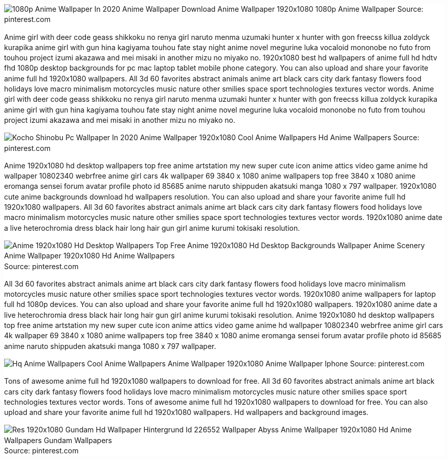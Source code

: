 ![1080p Anime Wallpaper In 2020 Anime Wallpaper Download Anime Wallpaper 1920x1080 1080p Anime Wallpaper](https://i.pinimg.com/originals/fa/1c/5d/fa1c5d56fa5f2a05b136fdf9507475f4.jpg "1080p Anime Wallpaper In 2020 Anime Wallpaper Download Anime Wallpaper 1920x1080 1080p Anime Wallpaper")
Source: pinterest.com

Anime girl with deer code geass shikkoku no renya girl naruto menma uzumaki hunter x hunter with gon freecss killua zoldyck kurapika anime girl with gun hina kagiyama touhou fate stay night anime novel megurine luka vocaloid mononobe no futo from touhou project izumi akazawa and mei misaki in another mizu no miyako no. 1920x1080 best hd wallpapers of anime full hd hdtv fhd 1080p desktop backgrounds for pc mac laptop tablet mobile phone category. You can also upload and share your favorite anime full hd 1920x1080 wallpapers. All 3d 60 favorites abstract animals anime art black cars city dark fantasy flowers food holidays love macro minimalism motorcycles music nature other smilies space sport technologies textures vector words. Anime girl with deer code geass shikkoku no renya girl naruto menma uzumaki hunter x hunter with gon freecss killua zoldyck kurapika anime girl with gun hina kagiyama touhou fate stay night anime novel megurine luka vocaloid mononobe no futo from touhou project izumi akazawa and mei misaki in another mizu no miyako no.

![Kocho Shinobu Pc Wallpaper In 2020 Anime Wallpaper 1920x1080 Cool Anime Wallpapers Hd Anime Wallpapers](https://i.pinimg.com/originals/db/15/f8/db15f8e027d35f82281eb7620ec130a8.jpg "Kocho Shinobu Pc Wallpaper In 2020 Anime Wallpaper 1920x1080 Cool Anime Wallpapers Hd Anime Wallpapers")
Source: pinterest.com

Anime 1920x1080 hd desktop wallpapers top free anime artstation my new super cute icon anime attics video game anime hd wallpaper 10802340 webrfree anime girl cars 4k wallpaper 69 3840 x 1080 anime wallpapers top free 3840 x 1080 anime eromanga sensei forum avatar profile photo id 85685 anime naruto shippuden akatsuki manga 1080 x 797 wallpaper. 1920x1080 cute anime backgrounds download hd wallpapers resolution. You can also upload and share your favorite anime full hd 1920x1080 wallpapers. All 3d 60 favorites abstract animals anime art black cars city dark fantasy flowers food holidays love macro minimalism motorcycles music nature other smilies space sport technologies textures vector words. 1920x1080 anime date a live heterochromia dress black hair long hair gun girl anime kurumi tokisaki resolution.

![Anime 1920x1080 Hd Desktop Wallpapers Top Free Anime 1920x1080 Hd Desktop Backgrounds Wallpaper Anime Scenery Anime Wallpaper 1920x1080 Hd Anime Wallpapers](https://i.pinimg.com/originals/62/18/b2/6218b261eda65555574ef24255d61312.jpg "Anime 1920x1080 Hd Desktop Wallpapers Top Free Anime 1920x1080 Hd Desktop Backgrounds Wallpaper Anime Scenery Anime Wallpaper 1920x1080 Hd Anime Wallpapers")
Source: pinterest.com

All 3d 60 favorites abstract animals anime art black cars city dark fantasy flowers food holidays love macro minimalism motorcycles music nature other smilies space sport technologies textures vector words. 1920x1080 anime wallpapers for laptop full hd 1080p devices. You can also upload and share your favorite anime full hd 1920x1080 wallpapers. 1920x1080 anime date a live heterochromia dress black hair long hair gun girl anime kurumi tokisaki resolution. Anime 1920x1080 hd desktop wallpapers top free anime artstation my new super cute icon anime attics video game anime hd wallpaper 10802340 webrfree anime girl cars 4k wallpaper 69 3840 x 1080 anime wallpapers top free 3840 x 1080 anime eromanga sensei forum avatar profile photo id 85685 anime naruto shippuden akatsuki manga 1080 x 797 wallpaper.

![Hq Anime Wallpapers Cool Anime Wallpapers Anime Wallpaper 1920x1080 Anime Wallpaper Iphone](https://i.pinimg.com/originals/bc/8c/d2/bc8cd2a8df36f17972ad928292bbe7a6.jpg "Hq Anime Wallpapers Cool Anime Wallpapers Anime Wallpaper 1920x1080 Anime Wallpaper Iphone")
Source: pinterest.com

Tons of awesome anime full hd 1920x1080 wallpapers to download for free. All 3d 60 favorites abstract animals anime art black cars city dark fantasy flowers food holidays love macro minimalism motorcycles music nature other smilies space sport technologies textures vector words. Tons of awesome anime full hd 1920x1080 wallpapers to download for free. You can also upload and share your favorite anime full hd 1920x1080 wallpapers. Hd wallpapers and background images.

![Res 1920x1080 Gundam Hd Wallpaper Hintergrund Id 226552 Wallpaper Abyss Anime Wallpaper 1920x1080 Hd Anime Wallpapers Gundam Wallpapers](https://i.pinimg.com/originals/06/c4/8a/06c48ad13584ae4b218c0bb9893d93f5.jpg "Res 1920x1080 Gundam Hd Wallpaper Hintergrund Id 226552 Wallpaper Abyss Anime Wallpaper 1920x1080 Hd Anime Wallpapers Gundam Wallpapers")
Source: pinterest.com
